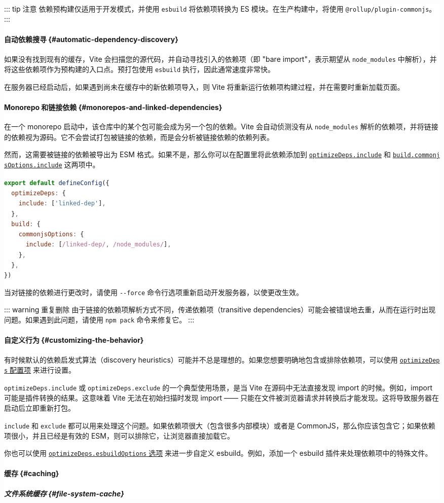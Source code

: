 ::: tip 注意
依赖预构建仅适用于开发模式，并使用 `esbuild` 将依赖项转换为 ES 模块。在生产构建中，将使用 `@rollup/plugin-commonjs`。
:::

#### 自动依赖搜寻 {#automatic-dependency-discovery}

如果没有找到现有的缓存，Vite 会扫描您的源代码，并自动寻找引入的依赖项（即 "bare import"，表示期望从 `node_modules` 中解析），并将这些依赖项作为预构建的入口点。预打包使用 `esbuild` 执行，因此通常速度非常快。

在服务器已经启动后，如果遇到尚未在缓存中的新依赖项导入，则 Vite 将重新运行依赖项构建过程，并在需要时重新加载页面。

#### Monorepo 和链接依赖 {#monorepos-and-linked-dependencies}

在一个 monorepo 启动中，该仓库中的某个包可能会成为另一个包的依赖。Vite 会自动侦测没有从 `node_modules` 解析的依赖项，并将链接的依赖视为源码。它不会尝试打包被链接的依赖，而是会分析被链接依赖的依赖列表。

然而，这需要被链接的依赖被导出为 ESM 格式。如果不是，那么你可以在配置里将此依赖添加到 [`optimizeDeps.include`](https://cn.vitejs.dev/guide/assets#the-public-directory) 和 [`build.commonjsOptions.include`](https://cn.vitejs.devhttps://v2.vitejs.dev#public-base-path) 这两项中。

```js
export default defineConfig({
  optimizeDeps: {
    include: ['linked-dep'],
  },
  build: {
    commonjsOptions: {
      include: [/linked-dep/, /node_modules/],
    },
  },
})
```

当对链接的依赖进行更改时，请使用 `--force` 命令行选项重新启动开发服务器，以使更改生效。

::: warning 重复删除
由于链接的依赖项解析方式不同，传递依赖项（transitive dependencies）可能会被错误地去重，从而在运行时出现问题。如果遇到此问题，请使用 `npm pack` 命令来修复它。
:::

#### 自定义行为 {#customizing-the-behavior}

有时候默认的依赖启发式算法（discovery heuristics）可能并不总是理想的。如果您想要明确地包含或排除依赖项，可以使用 [`optimizeDeps` 配置项](https://cn.vitejs.dev/guide/ssr) 来进行设置。

`optimizeDeps.include` 或 `optimizeDeps.exclude` 的一个典型使用场景，是当 Vite 在源码中无法直接发现 import 的时候。例如，import 可能是插件转换的结果。这意味着 Vite 无法在初始扫描时发现 import —— 只能在文件被浏览器请求并转换后才能发现。这将导致服务器在启动后立即重新打包。

`include` 和 `exclude` 都可以用来处理这个问题。如果依赖项很大（包含很多内部模块）或者是 CommonJS，那么你应该包含它；如果依赖项很小，并且已经是有效的 ESM，则可以排除它，让浏览器直接加载它。

你也可以使用 [`optimizeDeps.esbuildOptions` 选项](https://cn.vitejs.dev/guide/backend-integration) 来进一步自定义 esbuild。例如，添加一个 esbuild 插件来处理依赖项中的特殊文件。

#### 缓存 {#caching}

##### 文件系统缓存 {#file-system-cache}
